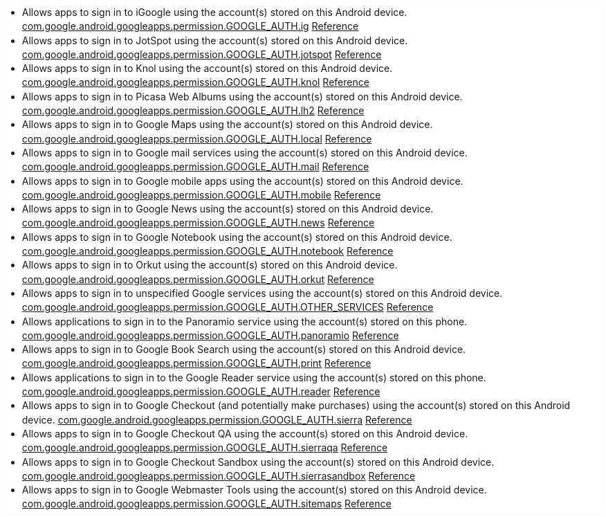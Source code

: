 * Allows apps to sign in to iGoogle using the account(s) stored on this Android device. [com.google.android.googleapps.permission.GOOGLE_AUTH.ig](http://androidpermissions.com/permission/com.google.android.googleapps.permission.GOOGLE_AUTH.ig) [Reference](https://developer.android.com/reference/android/Manifest.permission.html)
* Allows apps to sign in to JotSpot using the account(s) stored on this Android device. [com.google.android.googleapps.permission.GOOGLE_AUTH.jotspot](http://androidpermissions.com/permission/com.google.android.googleapps.permission.GOOGLE_AUTH.jotspot) [Reference](https://developer.android.com/reference/android/Manifest.permission.html)
* Allows apps to sign in to Knol using the account(s) stored on this Android device. [com.google.android.googleapps.permission.GOOGLE_AUTH.knol](http://androidpermissions.com/permission/com.google.android.googleapps.permission.GOOGLE_AUTH.knol) [Reference](https://developer.android.com/reference/android/Manifest.permission.html)
* Allows apps to sign in to Picasa Web Albums using the account(s) stored on this Android device. [com.google.android.googleapps.permission.GOOGLE_AUTH.lh2](http://androidpermissions.com/permission/com.google.android.googleapps.permission.GOOGLE_AUTH.lh2) [Reference](https://developer.android.com/reference/android/Manifest.permission.html)
* Allows apps to sign in to Google Maps using the account(s) stored on this Android device. [com.google.android.googleapps.permission.GOOGLE_AUTH.local](http://androidpermissions.com/permission/com.google.android.googleapps.permission.GOOGLE_AUTH.local) [Reference](https://developer.android.com/reference/android/Manifest.permission.html)
* Allows apps to sign in to Google mail services using the account(s) stored on this Android device.  [com.google.android.googleapps.permission.GOOGLE_AUTH.mail](http://androidpermissions.com/permission/com.google.android.googleapps.permission.GOOGLE_AUTH.mail) [Reference](https://developer.android.com/reference/android/Manifest.permission.html)
* Allows apps to sign in to Google mobile apps using the account(s) stored on this Android device. [com.google.android.googleapps.permission.GOOGLE_AUTH.mobile](http://androidpermissions.com/permission/) [Reference](https://developer.android.com/reference/android/Manifest.permission.html)
* Allows apps to sign in to Google News using the account(s) stored on this Android device. [com.google.android.googleapps.permission.GOOGLE_AUTH.news](http://androidpermissions.com/permission/) [Reference](https://developer.android.com/reference/android/Manifest.permission.html)
* Allows apps to sign in to Google Notebook using the account(s) stored on this Android device. [com.google.android.googleapps.permission.GOOGLE_AUTH.notebook](http://androidpermissions.com/permission/) [Reference](https://developer.android.com/reference/android/Manifest.permission.html)
* Allows apps to sign in to Orkut using the account(s) stored on this Android device. [com.google.android.googleapps.permission.GOOGLE_AUTH.orkut](http://androidpermissions.com/permission/) [Reference](https://developer.android.com/reference/android/Manifest.permission.html)
* Allows apps to sign in to unspecified Google services using the account(s) stored on this Android device. [com.google.android.googleapps.permission.GOOGLE_AUTH.OTHER_SERVICES](http://androidpermissions.com/permission/) [Reference](https://developer.android.com/reference/android/Manifest.permission.html)
* Allows applications to sign in to the Panoramio service using the account(s) stored on this phone.  [com.google.android.googleapps.permission.GOOGLE_AUTH.panoramio](http://androidpermissions.com/permission/) [Reference](https://developer.android.com/reference/android/Manifest.permission.html)
* Allows apps to sign in to Google Book Search using the account(s) stored on this Android device. [com.google.android.googleapps.permission.GOOGLE_AUTH.print](http://androidpermissions.com/permission/) [Reference](https://developer.android.com/reference/android/Manifest.permission.html)
* Allows applications to sign in to the Google Reader service using the account(s) stored on this phone. [com.google.android.googleapps.permission.GOOGLE_AUTH.reader](http://androidpermissions.com/permission/) [Reference](https://developer.android.com/reference/android/Manifest.permission.html)
* Allows apps to sign in to Google Checkout (and potentially make purchases) using the account(s) stored on this Android device. [com.google.android.googleapps.permission.GOOGLE_AUTH.sierra](http://androidpermissions.com/permission/) [Reference](https://developer.android.com/reference/android/Manifest.permission.html)
* Allows apps to sign in to Google Checkout QA using the account(s) stored on this Android device. [com.google.android.googleapps.permission.GOOGLE_AUTH.sierraqa](http://androidpermissions.com/permission/) [Reference](https://developer.android.com/reference/android/Manifest.permission.html)
* Allows apps to sign in to Google Checkout Sandbox using the account(s) stored on this Android device. [com.google.android.googleapps.permission.GOOGLE_AUTH.sierrasandbox](http://androidpermissions.com/permission/) [Reference](https://developer.android.com/reference/android/Manifest.permission.html)
* Allows apps to sign in to Google Webmaster Tools using the account(s) stored on this Android device.  [com.google.android.googleapps.permission.GOOGLE_AUTH.sitemaps](http://androidpermissions.com/permission/) [Reference](https://developer.android.com/reference/android/Manifest.permission.html)